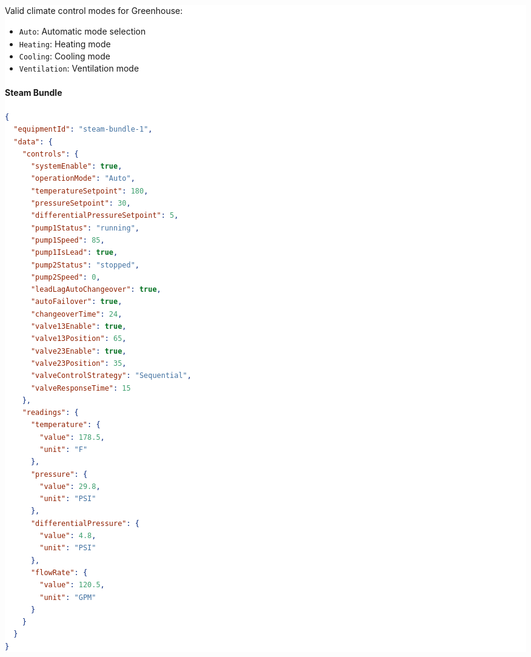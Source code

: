 Valid climate control modes for Greenhouse:

- `Auto`: Automatic mode selection
- `Heating`: Heating mode
- `Cooling`: Cooling mode
- `Ventilation`: Ventilation mode


#### Steam Bundle

```json
{
  "equipmentId": "steam-bundle-1",
  "data": {
    "controls": {
      "systemEnable": true,
      "operationMode": "Auto",
      "temperatureSetpoint": 180,
      "pressureSetpoint": 30,
      "differentialPressureSetpoint": 5,
      "pump1Status": "running",
      "pump1Speed": 85,
      "pump1IsLead": true,
      "pump2Status": "stopped",
      "pump2Speed": 0,
      "leadLagAutoChangeover": true,
      "autoFailover": true,
      "changeoverTime": 24,
      "valve13Enable": true,
      "valve13Position": 65,
      "valve23Enable": true,
      "valve23Position": 35,
      "valveControlStrategy": "Sequential",
      "valveResponseTime": 15
    },
    "readings": {
      "temperature": {
        "value": 178.5,
        "unit": "F"
      },
      "pressure": {
        "value": 29.8,
        "unit": "PSI"
      },
      "differentialPressure": {
        "value": 4.8,
        "unit": "PSI"
      },
      "flowRate": {
        "value": 120.5,
        "unit": "GPM"
      }
    }
  }
}
```
